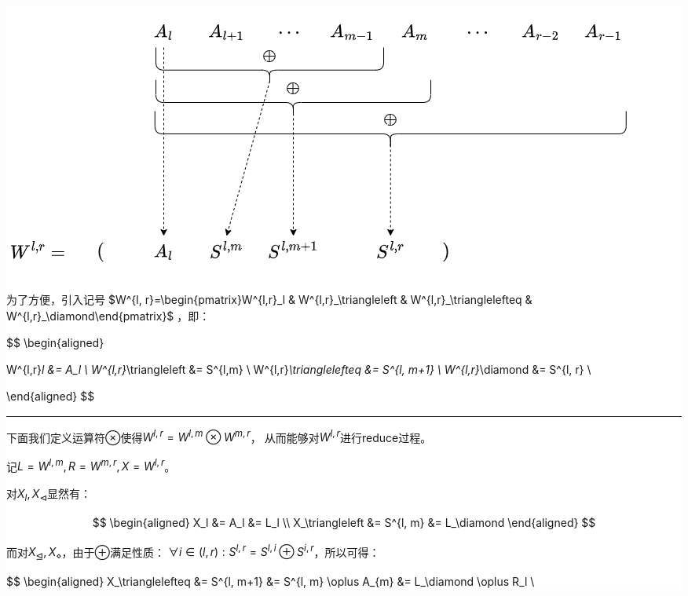![](R.drawio.png)

为了方便，引入记号
$W^{l, r}=\begin{pmatrix}W^{l,r}_l & W^{l,r}_\triangleleft & W^{l,r}_\trianglelefteq & W^{l,r}_\diamond\end{pmatrix}$
，即：

$$
\begin{aligned}

W^{l,r}_l &= A_l \\
W^{l,r}_\triangleleft &= S^{l,m} \\
W^{l,r}_\trianglelefteq &= S^{l, m+1} \\
W^{l,r}_\diamond &= S^{l, r} \\

\end{aligned}
$$

----

下面我们定义运算符$\otimes$使得$W^{l,r} = W^{l,m} \otimes W^{m,r}$，
从而能够对$W^{l,r}$进行reduce过程。

记$L=W^{l,m}, R=W^{m,r}, X=W^{l,r}$。

对$X_l, X_\triangleleft$显然有：

$$
\begin{aligned}
X_l &= A_l &= L_l \\
X_\triangleleft &= S^{l, m} &= L_\diamond
\end{aligned}
$$

而对$X_\trianglelefteq, X_\diamond$，由于$\oplus$满足性质：
$\forall i \in (l, r): S^{l,r} = S^{l,i} \oplus S^{i,r}$，所以可得：

$$
\begin{aligned}
X_\trianglelefteq &= S^{l, m+1} &= S^{l, m} \oplus A_{m} &= L_\diamond \oplus R_l \\
